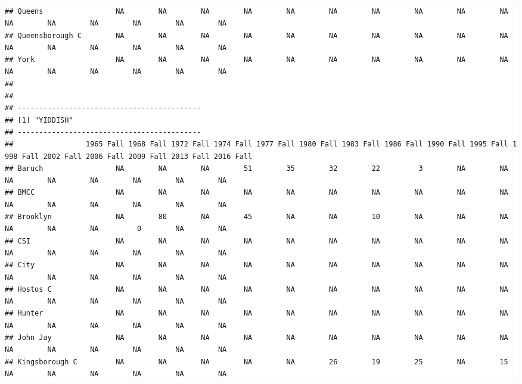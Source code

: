     ## Queens                 NA        NA        NA        NA        NA        NA        NA        NA        NA        NA        NA        NA        NA        NA        NA        NA
    ## Queensborough C        NA        NA        NA        NA        NA        NA        NA        NA        NA        NA        NA        NA        NA        NA        NA        NA
    ## York                   NA        NA        NA        NA        NA        NA        NA        NA        NA        NA        NA        NA        NA        NA        NA        NA
    ## 
    ## 
    ## -------------------------------------------
    ## [1] "YIDDISH"
    ## -------------------------------------------
    ##                 1965 Fall 1968 Fall 1972 Fall 1974 Fall 1977 Fall 1980 Fall 1983 Fall 1986 Fall 1990 Fall 1995 Fall 1998 Fall 2002 Fall 2006 Fall 2009 Fall 2013 Fall 2016 Fall
    ## Baruch                 NA        NA        NA        51        35        32        22         3        NA        NA        NA        NA        NA        NA        NA        NA
    ## BMCC                   NA        NA        NA        NA        NA        NA        NA        NA        NA        NA        NA        NA        NA        NA        NA        NA
    ## Brooklyn               NA        80        NA        45        NA        NA        10        NA        NA        NA        NA        NA        NA         0        NA        NA
    ## CSI                    NA        NA        NA        NA        NA        NA        NA        NA        NA        NA        NA        NA        NA        NA        NA        NA
    ## City                   NA        NA        NA        NA        NA        NA        NA        NA        NA        NA        NA        NA        NA        NA        NA        NA
    ## Hostos C               NA        NA        NA        NA        NA        NA        NA        NA        NA        NA        NA        NA        NA        NA        NA        NA
    ## Hunter                 NA        NA        NA        NA        NA        NA        NA        NA        NA        NA        NA        NA        NA        NA        NA        NA
    ## John Jay               NA        NA        NA        NA        NA        NA        NA        NA        NA        NA        NA        NA        NA        NA        NA        NA
    ## Kingsborough C         NA        NA        NA        NA        NA        26        19        25        NA        15        NA        NA        NA        NA        NA        NA
